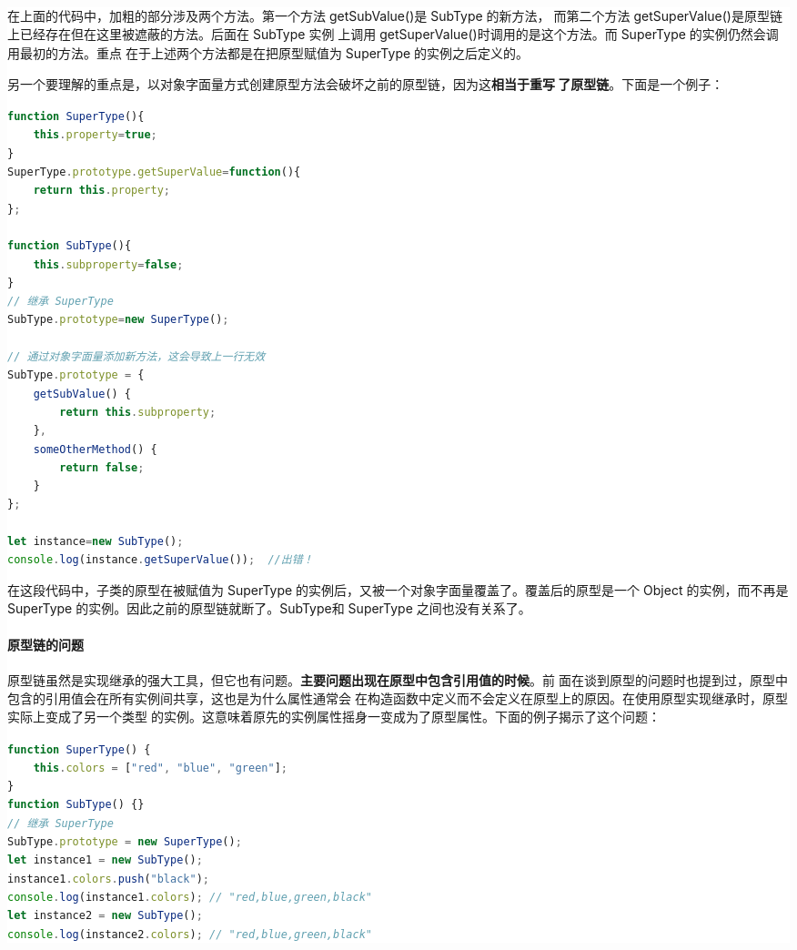 在上面的代码中，加粗的部分涉及两个方法。第一个方法 getSubValue()是 SubType 的新方法， 而第二个方法 getSuperValue()是原型链上已经存在但在这里被遮蔽的方法。后面在 SubType 实例 上调用 getSuperValue()时调用的是这个方法。而 SuperType 的实例仍然会调用最初的方法。重点 在于上述两个方法都是在把原型赋值为 SuperType 的实例之后定义的。 

另一个要理解的重点是，以对象字面量方式创建原型方法会破坏之前的原型链，因为这**相当于重写 了原型链**。下面是一个例子：

```js
function SuperType(){
    this.property=true;
}
SuperType.prototype.getSuperValue=function(){
    return this.property;
};

function SubType(){
    this.subproperty=false;
}
// 继承 SuperType
SubType.prototype=new SuperType();

// 通过对象字面量添加新方法，这会导致上一行无效
SubType.prototype = {
    getSubValue() {
        return this.subproperty;
    },
    someOtherMethod() {
        return false;
    }
};

let instance=new SubType();
console.log(instance.getSuperValue());  //出错！

```

在这段代码中，子类的原型在被赋值为 SuperType 的实例后，又被一个对象字面量覆盖了。覆盖后的原型是一个 Object 的实例，而不再是 SuperType 的实例。因此之前的原型链就断了。SubType和 SuperType 之间也没有关系了。

#### 原型链的问题

原型链虽然是实现继承的强大工具，但它也有问题。**主要问题出现在原型中包含引用值的时候**。前 面在谈到原型的问题时也提到过，原型中包含的引用值会在所有实例间共享，这也是为什么属性通常会 在构造函数中定义而不会定义在原型上的原因。在使用原型实现继承时，原型实际上变成了另一个类型 的实例。这意味着原先的实例属性摇身一变成为了原型属性。下面的例子揭示了这个问题：

```js
function SuperType() {
	this.colors = ["red", "blue", "green"];
}
function SubType() {}
// 继承 SuperType
SubType.prototype = new SuperType();
let instance1 = new SubType();
instance1.colors.push("black");
console.log(instance1.colors); // "red,blue,green,black"
let instance2 = new SubType();
console.log(instance2.colors); // "red,blue,green,black"
```


[sym]: 'foo'